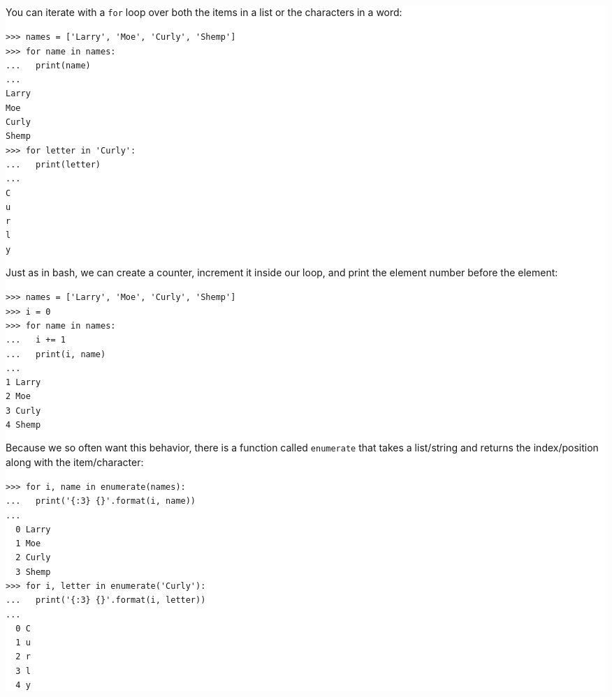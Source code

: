 You can iterate with a `for` loop over both the items in a list or the characters in a word:

```
>>> names = ['Larry', 'Moe', 'Curly', 'Shemp']
>>> for name in names:
...   print(name)
...
Larry
Moe
Curly
Shemp
>>> for letter in 'Curly':
...   print(letter)
...
C
u
r
l
y
```

Just as in bash, we can create a counter, increment it inside our loop, and print the element number before the element:

````
>>> names = ['Larry', 'Moe', 'Curly', 'Shemp']
>>> i = 0
>>> for name in names:
...   i += 1
...   print(i, name)
...
1 Larry
2 Moe
3 Curly
4 Shemp
````

Because we so often want this behavior, there is a function called `enumerate` that takes a list/string and returns the index/position along with the item/character:

```
>>> for i, name in enumerate(names):
...   print('{:3} {}'.format(i, name))
...
  0 Larry
  1 Moe
  2 Curly
  3 Shemp
>>> for i, letter in enumerate('Curly'):
...   print('{:3} {}'.format(i, letter))
...
  0 C
  1 u
  2 r
  3 l
  4 y
```

